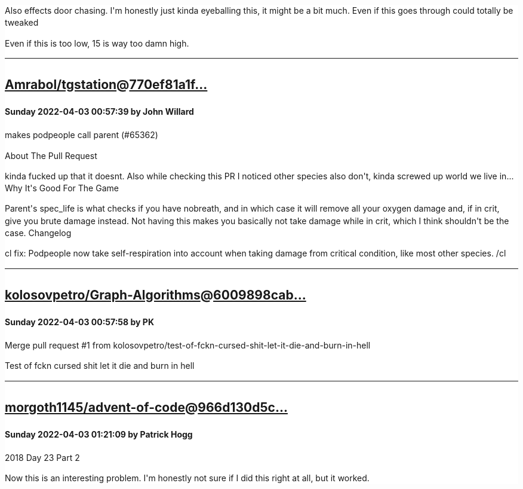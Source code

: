 Also effects door chasing. I'm honestly just kinda eyeballing this, it
might be a bit much. Even if this goes through could totally be tweaked

Even if this is too low, 15 is way too damn high.

---
## [Amrabol/tgstation](https://github.com/Amrabol/tgstation)@[770ef81a1f...](https://github.com/Amrabol/tgstation/commit/770ef81a1fb271572d711e7a05dbce62564ca3b0)
#### Sunday 2022-04-03 00:57:39 by John Willard

makes podpeople call parent (#65362)


About The Pull Request

kinda fucked up that it doesnt.
Also while checking this PR I noticed other species also don't, kinda screwed up world we live in...
Why It's Good For The Game

Parent's spec_life is what checks if you have nobreath, and in which case it will remove all your oxygen damage and, if in crit, give you brute damage instead. Not having this makes you basically not take damage while in crit, which I think shouldn't be the case.
Changelog

cl
fix: Podpeople now take self-respiration into account when taking damage from critical condition, like most other species.
/cl

---
## [kolosovpetro/Graph-Algorithms](https://github.com/kolosovpetro/Graph-Algorithms)@[6009898cab...](https://github.com/kolosovpetro/Graph-Algorithms/commit/6009898cab42712812c4734c49f5f093abee4d7f)
#### Sunday 2022-04-03 00:57:58 by PK

Merge pull request #1 from kolosovpetro/test-of-fckn-cursed-shit-let-it-die-and-burn-in-hell

Test of fckn cursed shit let it die and burn in hell

---
## [morgoth1145/advent-of-code](https://github.com/morgoth1145/advent-of-code)@[966d130d5c...](https://github.com/morgoth1145/advent-of-code/commit/966d130d5c474204ac8bbb86afcc9db7cca80315)
#### Sunday 2022-04-03 01:21:09 by Patrick Hogg

2018 Day 23 Part 2

Now this is an interesting problem. I'm honestly not sure if I did this right at all, but it worked.
